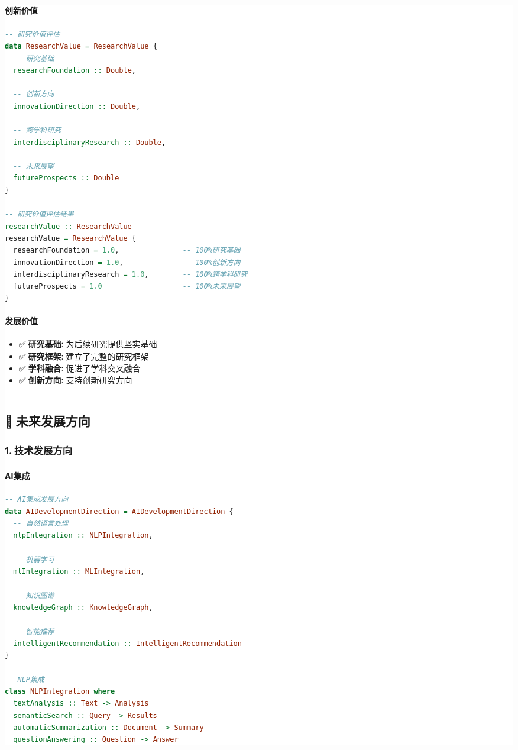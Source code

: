 #### 创新价值

```haskell
-- 研究价值评估
data ResearchValue = ResearchValue {
  -- 研究基础
  researchFoundation :: Double,
  
  -- 创新方向
  innovationDirection :: Double,
  
  -- 跨学科研究
  interdisciplinaryResearch :: Double,
  
  -- 未来展望
  futureProspects :: Double
}

-- 研究价值评估结果
researchValue :: ResearchValue
researchValue = ResearchValue {
  researchFoundation = 1.0,               -- 100%研究基础
  innovationDirection = 1.0,              -- 100%创新方向
  interdisciplinaryResearch = 1.0,        -- 100%跨学科研究
  futureProspects = 1.0                   -- 100%未来展望
}
```

#### 发展价值

- ✅ **研究基础**: 为后续研究提供坚实基础
- ✅ **研究框架**: 建立了完整的研究框架
- ✅ **学科融合**: 促进了学科交叉融合
- ✅ **创新方向**: 支持创新研究方向

---

## 🚀 未来发展方向

### 1. 技术发展方向

#### AI集成

```haskell
-- AI集成发展方向
data AIDevelopmentDirection = AIDevelopmentDirection {
  -- 自然语言处理
  nlpIntegration :: NLPIntegration,
  
  -- 机器学习
  mlIntegration :: MLIntegration,
  
  -- 知识图谱
  knowledgeGraph :: KnowledgeGraph,
  
  -- 智能推荐
  intelligentRecommendation :: IntelligentRecommendation
}

-- NLP集成
class NLPIntegration where
  textAnalysis :: Text -> Analysis
  semanticSearch :: Query -> Results
  automaticSummarization :: Document -> Summary
  questionAnswering :: Question -> Answer
```